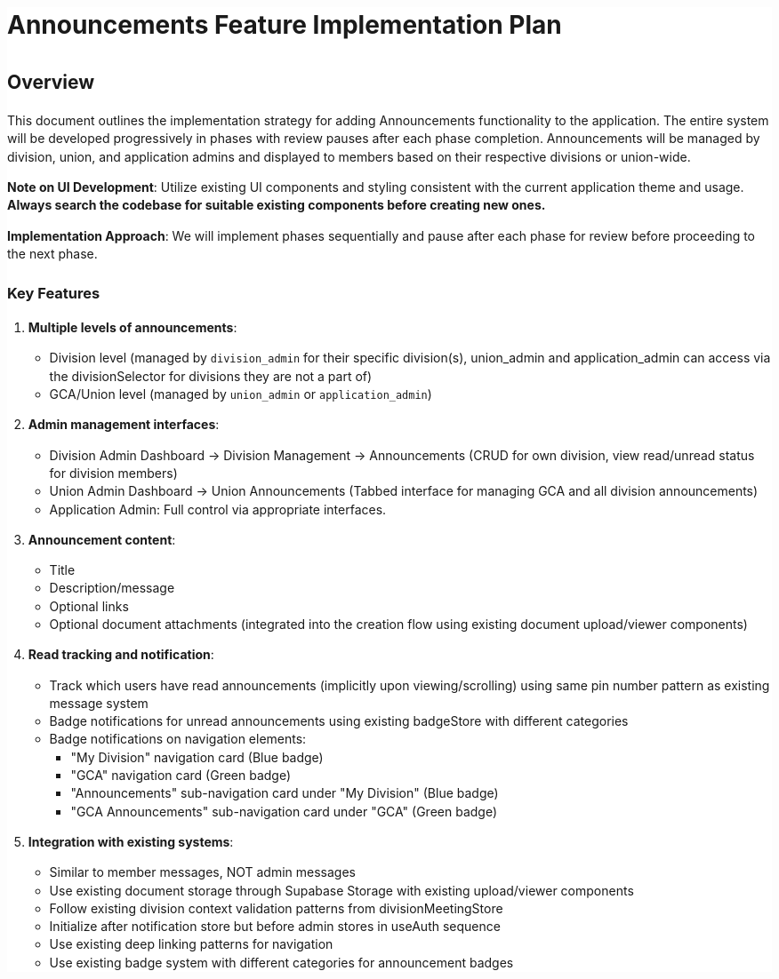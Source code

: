 # Announcements Feature Implementation Plan

## Overview

This document outlines the implementation strategy for adding Announcements functionality to the application. The entire system will be developed progressively in phases with review pauses after each phase completion. Announcements will be managed by division, union, and application admins and displayed to members based on their respective divisions or union-wide.

**Note on UI Development**: Utilize existing UI components and styling consistent with the current application theme and usage. **Always search the codebase for suitable existing components before creating new ones.**

**Implementation Approach**: We will implement phases sequentially and pause after each phase for review before proceeding to the next phase.

### Key Features

1. **Multiple levels of announcements**:

   - Division level (managed by `division_admin` for their specific division(s), union_admin and application_admin can access via the divisionSelector for divisions they are not a part of)
   - GCA/Union level (managed by `union_admin` or `application_admin`)

2. **Admin management interfaces**:

   - Division Admin Dashboard → Division Management → Announcements (CRUD for own division, view read/unread status for division members)
   - Union Admin Dashboard → Union Announcements (Tabbed interface for managing GCA and all division announcements)
   - Application Admin: Full control via appropriate interfaces.

3. **Announcement content**:

   - Title
   - Description/message
   - Optional links
   - Optional document attachments (integrated into the creation flow using existing document upload/viewer components)

4. **Read tracking and notification**:

   - Track which users have read announcements (implicitly upon viewing/scrolling) using same pin number pattern as existing message system
   - Badge notifications for unread announcements using existing badgeStore with different categories
   - Badge notifications on navigation elements:
     - "My Division" navigation card (Blue badge)
     - "GCA" navigation card (Green badge)
     - "Announcements" sub-navigation card under "My Division" (Blue badge)
     - "GCA Announcements" sub-navigation card under "GCA" (Green badge)

5. **Integration with existing systems**:
   - Similar to member messages, NOT admin messages
   - Use existing document storage through Supabase Storage with existing upload/viewer components
   - Follow existing division context validation patterns from divisionMeetingStore
   - Initialize after notification store but before admin stores in useAuth sequence
   - Use existing deep linking patterns for navigation
   - Use existing badge system with different categories for announcement badges
